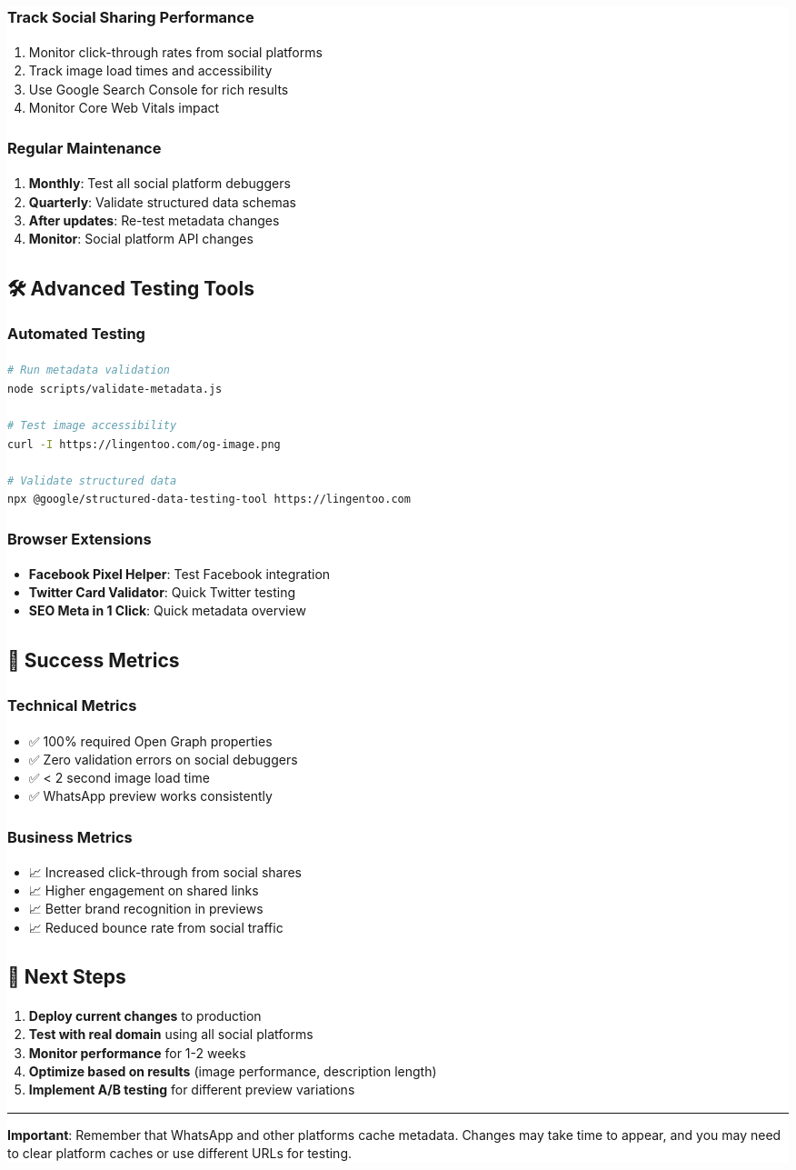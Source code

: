### Track Social Sharing Performance
1. Monitor click-through rates from social platforms
2. Track image load times and accessibility
3. Use Google Search Console for rich results
4. Monitor Core Web Vitals impact

### Regular Maintenance
1. **Monthly**: Test all social platform debuggers
2. **Quarterly**: Validate structured data schemas
3. **After updates**: Re-test metadata changes
4. **Monitor**: Social platform API changes

## 🛠️ Advanced Testing Tools

### Automated Testing
```bash
# Run metadata validation
node scripts/validate-metadata.js

# Test image accessibility
curl -I https://lingentoo.com/og-image.png

# Validate structured data
npx @google/structured-data-testing-tool https://lingentoo.com
```

### Browser Extensions
- **Facebook Pixel Helper**: Test Facebook integration
- **Twitter Card Validator**: Quick Twitter testing
- **SEO Meta in 1 Click**: Quick metadata overview

## 🎯 Success Metrics

### Technical Metrics
- ✅ 100% required Open Graph properties
- ✅ Zero validation errors on social debuggers
- ✅ < 2 second image load time
- ✅ WhatsApp preview works consistently

### Business Metrics
- 📈 Increased click-through from social shares
- 📈 Higher engagement on shared links
- 📈 Better brand recognition in previews
- 📈 Reduced bounce rate from social traffic

## 🔄 Next Steps

1. **Deploy current changes** to production
2. **Test with real domain** using all social platforms
3. **Monitor performance** for 1-2 weeks
4. **Optimize based on results** (image performance, description length)
5. **Implement A/B testing** for different preview variations

---

**Important**: Remember that WhatsApp and other platforms cache metadata. Changes may take time to appear, and you may need to clear platform caches or use different URLs for testing.
